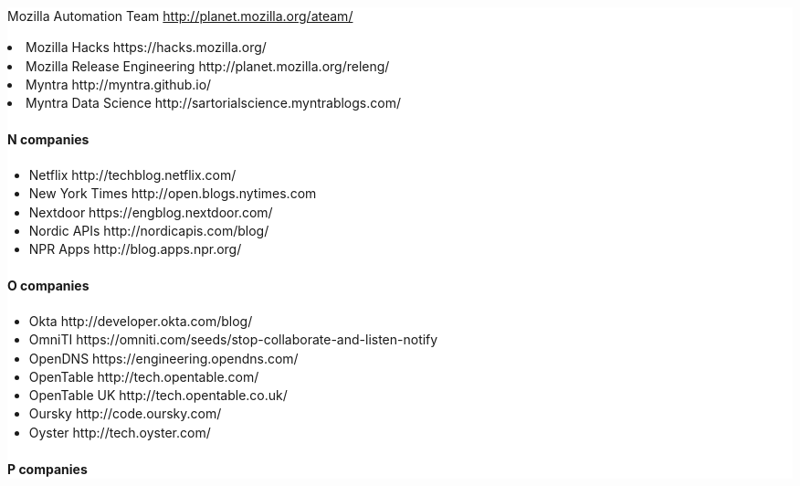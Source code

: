   Mozilla Automation Team http://planet.mozilla.org/ateam/
 </li>
 <li>
  Mozilla Hacks https://hacks.mozilla.org/
 </li>
 <li>
  Mozilla Release Engineering http://planet.mozilla.org/releng/
 </li>
 <li>
  Myntra http://myntra.github.io/
 </li>
 <li>
  Myntra Data Science http://sartorialscience.myntrablogs.com/
 </li>
</ul>
<h4>
 N companies
</h4>
<ul>
 <li>
  Netflix http://techblog.netflix.com/
 </li>
 <li>
  New York Times http://open.blogs.nytimes.com
 </li>
 <li>
  Nextdoor https://engblog.nextdoor.com/
 </li>
 <li>
  Nordic APIs http://nordicapis.com/blog/
 </li>
 <li>
  NPR Apps http://blog.apps.npr.org/
 </li>
</ul>
<h4>
 O companies
</h4>
<ul>
 <li>
  Okta http://developer.okta.com/blog/
 </li>
 <li>
  OmniTI https://omniti.com/seeds/stop-collaborate-and-listen-notify
 </li>
 <li>
  OpenDNS https://engineering.opendns.com/
 </li>
 <li>
  OpenTable http://tech.opentable.com/
 </li>
 <li>
  OpenTable UK http://tech.opentable.co.uk/
 </li>
 <li>
  Oursky http://code.oursky.com/
 </li>
 <li>
  Oyster http://tech.oyster.com/
 </li>
</ul>
<h4>
 P companies
</h4>